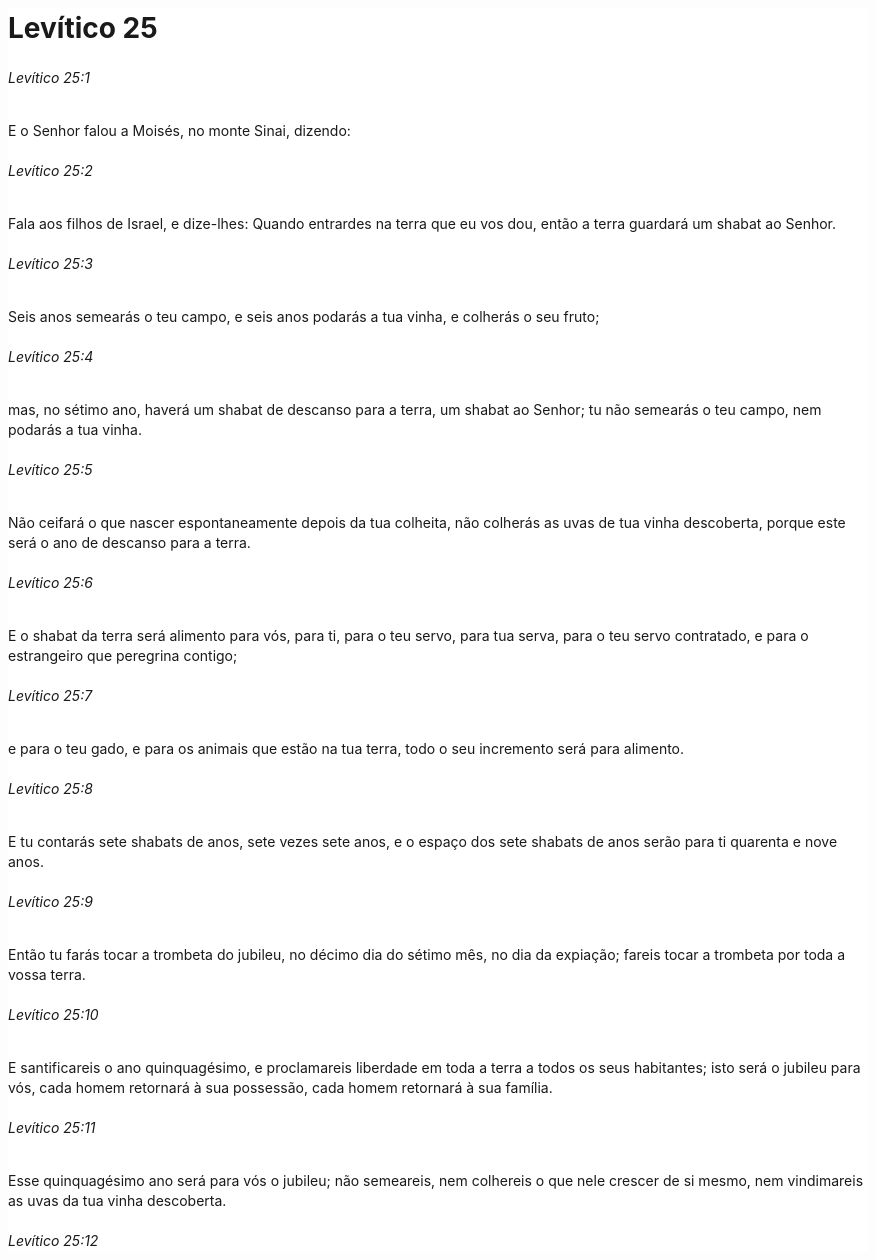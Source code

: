 # Levítico 25

###### Levítico 25:1

E o Senhor falou a Moisés, no monte Sinai, dizendo:

###### Levítico 25:2

Fala aos filhos de Israel, e dize-lhes: Quando entrardes na terra que eu vos dou, então a terra guardará um shabat ao Senhor.

###### Levítico 25:3

Seis anos semearás o teu campo, e seis anos podarás a tua vinha, e colherás o seu fruto;

###### Levítico 25:4

mas, no sétimo ano, haverá um shabat de descanso para a terra, um shabat ao Senhor; tu não semearás o teu campo, nem podarás a tua vinha.

###### Levítico 25:5

Não ceifará o que nascer espontaneamente depois da tua colheita, não colherás as uvas de tua vinha descoberta, porque este será o ano de descanso para a terra.

###### Levítico 25:6

E o shabat da terra será alimento para vós, para ti, para o teu servo, para tua serva, para o teu servo contratado, e para o estrangeiro que peregrina contigo;

###### Levítico 25:7

e para o teu gado, e para os animais que estão na tua terra, todo o seu incremento será para alimento.

###### Levítico 25:8

E tu contarás sete shabats de anos, sete vezes sete anos, e o espaço dos sete shabats de anos serão para ti quarenta e nove anos.

###### Levítico 25:9

Então tu farás tocar a trombeta do jubileu, no décimo dia do sétimo mês, no dia da expiação; fareis tocar a trombeta por toda a vossa terra.

###### Levítico 25:10

E santificareis o ano quinquagésimo, e proclamareis liberdade em toda a terra a todos os seus habitantes; isto será o jubileu para vós, cada homem retornará à sua possessão, cada homem retornará à sua família.

###### Levítico 25:11

Esse quinquagésimo ano será para vós o jubileu; não semeareis, nem colhereis o que nele crescer de si mesmo, nem vindimareis as uvas da tua vinha descoberta.

###### Levítico 25:12
